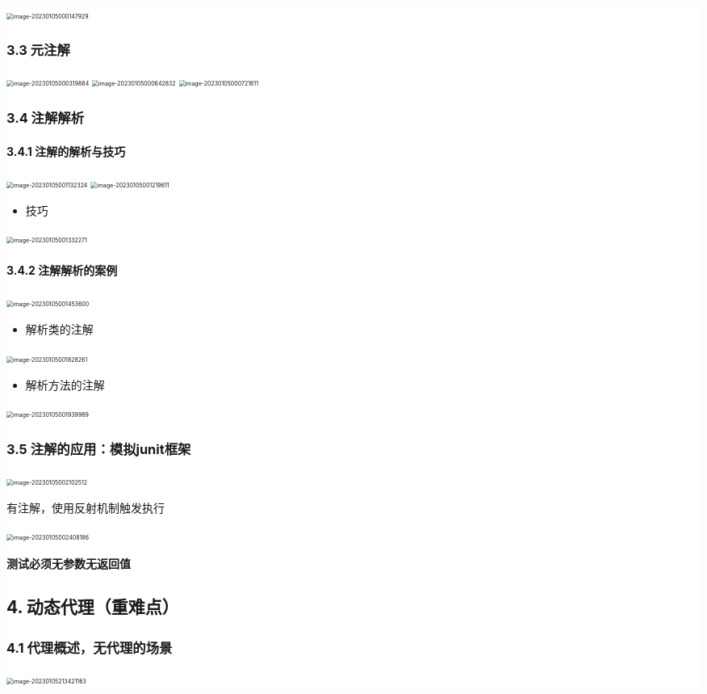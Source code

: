 <img src="http://yixuan004.oss-cn-hangzhou.aliyuncs.com/img/image-20230105000147929.png" alt="image-20230105000147929" style="zoom:50%;" />

### 3.3 元注解

<img src="http://yixuan004.oss-cn-hangzhou.aliyuncs.com/img/image-20230105000319884.png" alt="image-20230105000319884" style="zoom:50%;" />

<img src="http://yixuan004.oss-cn-hangzhou.aliyuncs.com/img/image-20230105000642832.png" alt="image-20230105000642832" style="zoom:50%;" />

<img src="http://yixuan004.oss-cn-hangzhou.aliyuncs.com/img/image-20230105000721611.png" alt="image-20230105000721611" style="zoom:50%;" /> 

### 3.4 注解解析

#### 3.4.1 注解的解析与技巧

<img src="http://yixuan004.oss-cn-hangzhou.aliyuncs.com/img/image-20230105001132324.png" alt="image-20230105001132324" style="zoom:50%;" />

<img src="http://yixuan004.oss-cn-hangzhou.aliyuncs.com/img/image-20230105001219611.png" alt="image-20230105001219611" style="zoom:50%;" />

- 技巧

<img src="http://yixuan004.oss-cn-hangzhou.aliyuncs.com/img/image-20230105001332271.png" alt="image-20230105001332271" style="zoom:50%;" />

#### 3.4.2 注解解析的案例

<img src="http://yixuan004.oss-cn-hangzhou.aliyuncs.com/img/image-20230105001453600.png" alt="image-20230105001453600" style="zoom:50%;" />

- 解析类的注解

<img src="http://yixuan004.oss-cn-hangzhou.aliyuncs.com/img/image-20230105001828261.png" alt="image-20230105001828261" style="zoom:50%;" />

- 解析方法的注解

<img src="http://yixuan004.oss-cn-hangzhou.aliyuncs.com/img/image-20230105001939989.png" alt="image-20230105001939989" style="zoom:50%;" />

### 3.5 注解的应用：模拟junit框架

<img src="http://yixuan004.oss-cn-hangzhou.aliyuncs.com/img/image-20230105002102512.png" alt="image-20230105002102512" style="zoom:50%;" />

有注解，使用反射机制触发执行

<img src="http://yixuan004.oss-cn-hangzhou.aliyuncs.com/img/image-20230105002408186.png" alt="image-20230105002408186" style="zoom:50%;" />

**测试必须无参数无返回值**

## 4. 动态代理（重难点）

### 4.1 代理概述，无代理的场景

<img src="http://yixuan004.oss-cn-hangzhou.aliyuncs.com/img/image-20230105213421163.png" alt="image-20230105213421163" style="zoom:50%;" />
